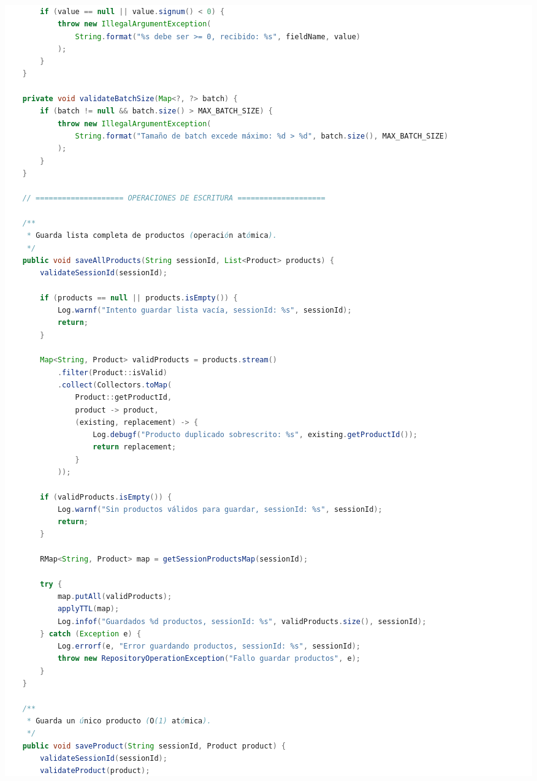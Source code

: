 ```java
        if (value == null || value.signum() < 0) {
            throw new IllegalArgumentException(
                String.format("%s debe ser >= 0, recibido: %s", fieldName, value)
            );
        }
    }

    private void validateBatchSize(Map<?, ?> batch) {
        if (batch != null && batch.size() > MAX_BATCH_SIZE) {
            throw new IllegalArgumentException(
                String.format("Tamaño de batch excede máximo: %d > %d", batch.size(), MAX_BATCH_SIZE)
            );
        }
    }

    // ==================== OPERACIONES DE ESCRITURA ====================

    /**
     * Guarda lista completa de productos (operación atómica).
     */
    public void saveAllProducts(String sessionId, List<Product> products) {
        validateSessionId(sessionId);
        
        if (products == null || products.isEmpty()) {
            Log.warnf("Intento guardar lista vacía, sessionId: %s", sessionId);
            return;
        }

        Map<String, Product> validProducts = products.stream()
            .filter(Product::isValid)
            .collect(Collectors.toMap(
                Product::getProductId,
                product -> product,
                (existing, replacement) -> {
                    Log.debugf("Producto duplicado sobrescrito: %s", existing.getProductId());
                    return replacement;
                }
            ));

        if (validProducts.isEmpty()) {
            Log.warnf("Sin productos válidos para guardar, sessionId: %s", sessionId);
            return;
        }

        RMap<String, Product> map = getSessionProductsMap(sessionId);
        
        try {
            map.putAll(validProducts);
            applyTTL(map);
            Log.infof("Guardados %d productos, sessionId: %s", validProducts.size(), sessionId);
        } catch (Exception e) {
            Log.errorf(e, "Error guardando productos, sessionId: %s", sessionId);
            throw new RepositoryOperationException("Fallo guardar productos", e);
        }
    }

    /**
     * Guarda un único producto (O(1) atómica).
     */
    public void saveProduct(String sessionId, Product product) {
        validateSessionId(sessionId);
        validateProduct(product);
```